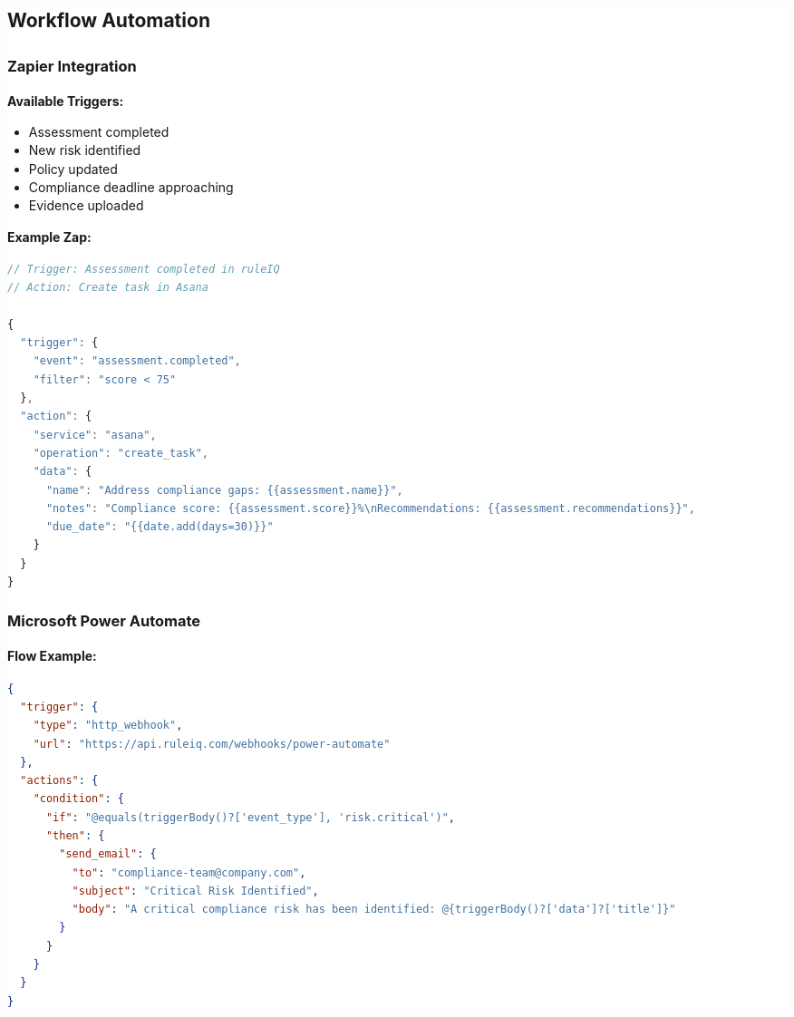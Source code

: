 ```python
```

## Workflow Automation

### Zapier Integration

**Available Triggers:**
- Assessment completed
- New risk identified
- Policy updated
- Compliance deadline approaching
- Evidence uploaded

**Example Zap:**
```javascript
// Trigger: Assessment completed in ruleIQ
// Action: Create task in Asana

{
  "trigger": {
    "event": "assessment.completed",
    "filter": "score < 75"
  },
  "action": {
    "service": "asana",
    "operation": "create_task",
    "data": {
      "name": "Address compliance gaps: {{assessment.name}}",
      "notes": "Compliance score: {{assessment.score}}%\nRecommendations: {{assessment.recommendations}}",
      "due_date": "{{date.add(days=30)}}"
    }
  }
}
```

### Microsoft Power Automate

**Flow Example:**
```json
{
  "trigger": {
    "type": "http_webhook",
    "url": "https://api.ruleiq.com/webhooks/power-automate"
  },
  "actions": {
    "condition": {
      "if": "@equals(triggerBody()?['event_type'], 'risk.critical')",
      "then": {
        "send_email": {
          "to": "compliance-team@company.com",
          "subject": "Critical Risk Identified",
          "body": "A critical compliance risk has been identified: @{triggerBody()?['data']?['title']}"
        }
      }
    }
  }
}
```
